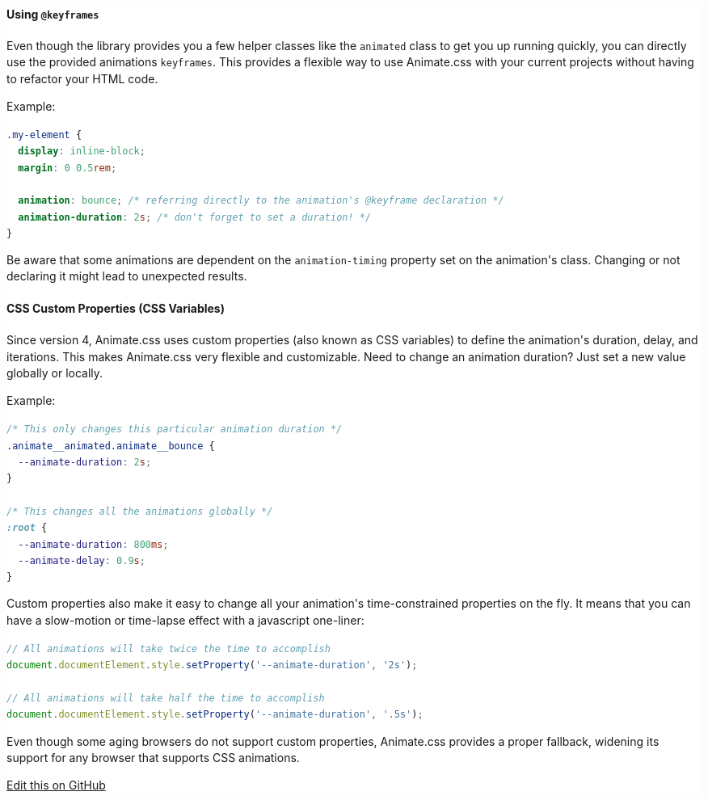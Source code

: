 #### Using `@keyframes`

Even though the library provides you a few helper classes like the `animated` class to get you up running quickly, you can directly use the provided animations `keyframes`. This provides a flexible way to use Animate.css with your current projects without having to refactor your HTML code.

Example:

```css
.my-element {
  display: inline-block;
  margin: 0 0.5rem;

  animation: bounce; /* referring directly to the animation's @keyframe declaration */
  animation-duration: 2s; /* don't forget to set a duration! */
}
```

Be aware that some animations are dependent on the `animation-timing` property set on the animation's class. Changing or not declaring it might lead to unexpected results.

#### CSS Custom Properties (CSS Variables)

Since version 4, Animate.css uses custom properties (also known as CSS variables) to define the animation's duration, delay, and iterations. This makes Animate.css very flexible and customizable. Need to change an animation duration? Just set a new value globally or locally.

Example:

```css
/* This only changes this particular animation duration */
.animate__animated.animate__bounce {
  --animate-duration: 2s;
}

/* This changes all the animations globally */
:root {
  --animate-duration: 800ms;
  --animate-delay: 0.9s;
}
```

Custom properties also make it easy to change all your animation's time-constrained properties on the fly. It means that you can have a slow-motion or time-lapse effect with a javascript one-liner:

```javascript
// All animations will take twice the time to accomplish
document.documentElement.style.setProperty('--animate-duration', '2s');

// All animations will take half the time to accomplish
document.documentElement.style.setProperty('--animate-duration', '.5s');
```

Even though some aging browsers do not support custom properties, Animate.css provides a proper fallback, widening its support for any browser that supports CSS animations.

[Edit this on GitHub](https://github.com/animate-css/animate.css/blob/main/docsSource/sections/01-usage.md)
